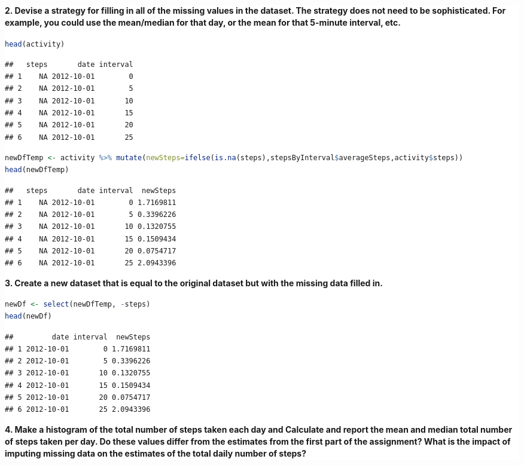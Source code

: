 **2. Devise a strategy for filling in all of the missing values in the dataset. The strategy does not need to be sophisticated. For example, you could use the mean/median for that day, or the mean for that 5-minute interval, etc.**

```r
head(activity)
```

```
##   steps       date interval
## 1    NA 2012-10-01        0
## 2    NA 2012-10-01        5
## 3    NA 2012-10-01       10
## 4    NA 2012-10-01       15
## 5    NA 2012-10-01       20
## 6    NA 2012-10-01       25
```


```r
newDfTemp <- activity %>% mutate(newSteps=ifelse(is.na(steps),stepsByInterval$averageSteps,activity$steps))
head(newDfTemp)
```

```
##   steps       date interval  newSteps
## 1    NA 2012-10-01        0 1.7169811
## 2    NA 2012-10-01        5 0.3396226
## 3    NA 2012-10-01       10 0.1320755
## 4    NA 2012-10-01       15 0.1509434
## 5    NA 2012-10-01       20 0.0754717
## 6    NA 2012-10-01       25 2.0943396
```

**3. Create a new dataset that is equal to the original dataset but with the missing data filled in.**


```r
newDf <- select(newDfTemp, -steps)
head(newDf)
```

```
##         date interval  newSteps
## 1 2012-10-01        0 1.7169811
## 2 2012-10-01        5 0.3396226
## 3 2012-10-01       10 0.1320755
## 4 2012-10-01       15 0.1509434
## 5 2012-10-01       20 0.0754717
## 6 2012-10-01       25 2.0943396
```


**4. Make a histogram of the total number of steps taken each day and Calculate and report the mean and median total number of steps taken per day. Do these values differ from the estimates from the first part of the assignment? What is the impact of imputing missing data on the estimates of the total daily number of steps?**
